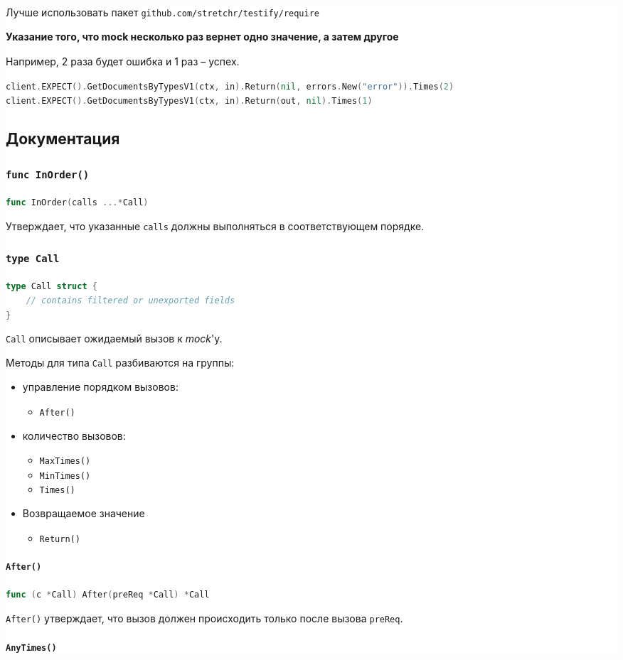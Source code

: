 Лучше использовать пакет `github.com/stretchr/testify/require`

**Указание того, что mock несколько раз вернет одно значение, а затем другое**

Например, 2 раза будет ошибка и 1 раз – успех.

```go
client.EXPECT().GetDocumentsByTypesV1(ctx, in).Return(nil, errors.New("error")).Times(2)
client.EXPECT().GetDocumentsByTypesV1(ctx, in).Return(out, nil).Times(1)
```





## Документация

### `func InOrder()`

```go
func InOrder(calls ...*Call)
```

Утверждает, что указанные `calls` должны выполняться в соответствующем порядке.



### `type Call`

```go
type Call struct {
	// contains filtered or unexported fields
}
```

`Call` описывает ожидаемый вызов к *mock*'у.  

Методы для типа `Call` разбиваются на группы:

- управление порядком вызовов:
  - `After()`

- количество вызовов:
  - `MaxTimes()`
  - `MinTimes()`
  - `Times()`
- Возвращаемое значение
  - `Return()`





#### `After()`

```go
func (c *Call) After(preReq *Call) *Call
```

`After()` утверждает, что вызов должен происходить только после вызова `preReq`.

#### `AnyTimes()`
